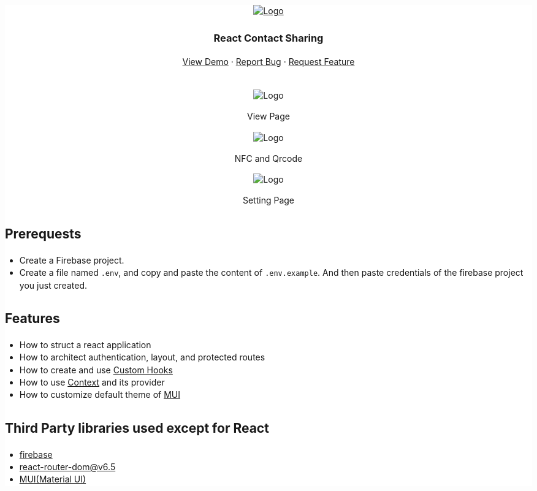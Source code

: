 <div align="center">
  <a href="http://netflix-clone-with-tmdb-using-react-mui.vercel.app/">
    <img src="./public/logo.png" alt="Logo" width="100" height="100">
  </a>

  <h3 align="center">React Contact Sharing</h3>

  <p align="center">
    <a href="https://react-contact-sharing-nfc.vercel.app/">View Demo</a>
    ·
    <a href="https://github.com/crazy-man22/react-contact-sharing-nfc/issues">Report Bug</a>
    ·
    <a href="https://github.com/crazy-man22/react-contact-sharing-nfc/issues">Request Feature</a>
  </p>
</div>

<br />

<div align="center">
  <img src="./public/view.png" alt="Logo" width="100%" height="100%">
  <p align="center">View Page</p>
  <img src="./public/nfc-qrcode.png" alt="Logo" width="100%" height="100%">
  <p align="center">NFC and Qrcode</p>
  <img src="./public/setting.png" alt="Logo" width="100%" height="100%">
  <p align="center">Setting Page</p>
</div>

## Prerequests

- Create a Firebase project.
- Create a file named `.env`, and copy and paste the content of `.env.example`.
  And then paste credentials of the firebase project you just created.

## Features

- How to struct a react application
- How to architect authentication, layout, and protected routes
- How to create and use [Custom Hooks](https://reactjs.org/docs/hooks-custom.html)
- How to use [Context](https://reactjs.org/docs/context.html) and its provider
- How to customize default theme of [MUI](https://mui.com/)

## Third Party libraries used except for React

- [firebase](https://firebase.google.com/)
- [react-router-dom@v6.5](https://reactrouter.com/en/main)
- [MUI(Material UI)](https://mui.com/)
